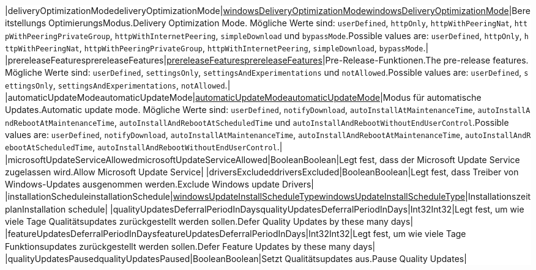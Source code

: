 |<span data-ttu-id="0237f-154">deliveryOptimizationMode</span><span class="sxs-lookup"><span data-stu-id="0237f-154">deliveryOptimizationMode</span></span>|[<span data-ttu-id="0237f-155">windowsDeliveryOptimizationMode</span><span class="sxs-lookup"><span data-stu-id="0237f-155">windowsDeliveryOptimizationMode</span></span>](../resources/intune-deviceconfig-windowsdeliveryoptimizationmode.md)|<span data-ttu-id="0237f-156">Bereitstellungs OptimierungsModus.</span><span class="sxs-lookup"><span data-stu-id="0237f-156">Delivery Optimization Mode.</span></span> <span data-ttu-id="0237f-157">Mögliche Werte sind: `userDefined`, `httpOnly`, `httpWithPeeringNat`, `httpWithPeeringPrivateGroup`, `httpWithInternetPeering`, `simpleDownload` und `bypassMode`.</span><span class="sxs-lookup"><span data-stu-id="0237f-157">Possible values are: `userDefined`, `httpOnly`, `httpWithPeeringNat`, `httpWithPeeringPrivateGroup`, `httpWithInternetPeering`, `simpleDownload`, `bypassMode`.</span></span>|
|<span data-ttu-id="0237f-158">prereleaseFeatures</span><span class="sxs-lookup"><span data-stu-id="0237f-158">prereleaseFeatures</span></span>|[<span data-ttu-id="0237f-159">prereleaseFeatures</span><span class="sxs-lookup"><span data-stu-id="0237f-159">prereleaseFeatures</span></span>](../resources/intune-deviceconfig-prereleasefeatures.md)|<span data-ttu-id="0237f-160">Pre-Release-Funktionen.</span><span class="sxs-lookup"><span data-stu-id="0237f-160">The pre-release features.</span></span> <span data-ttu-id="0237f-161">Mögliche Werte sind: `userDefined`, `settingsOnly`, `settingsAndExperimentations` und `notAllowed`.</span><span class="sxs-lookup"><span data-stu-id="0237f-161">Possible values are: `userDefined`, `settingsOnly`, `settingsAndExperimentations`, `notAllowed`.</span></span>|
|<span data-ttu-id="0237f-162">automaticUpdateMode</span><span class="sxs-lookup"><span data-stu-id="0237f-162">automaticUpdateMode</span></span>|[<span data-ttu-id="0237f-163">automaticUpdateMode</span><span class="sxs-lookup"><span data-stu-id="0237f-163">automaticUpdateMode</span></span>](../resources/intune-deviceconfig-automaticupdatemode.md)|<span data-ttu-id="0237f-164">Modus für automatische Updates.</span><span class="sxs-lookup"><span data-stu-id="0237f-164">Automatic update mode.</span></span> <span data-ttu-id="0237f-165">Mögliche Werte sind: `userDefined`, `notifyDownload`, `autoInstallAtMaintenanceTime`, `autoInstallAndRebootAtMaintenanceTime`, `autoInstallAndRebootAtScheduledTime` und `autoInstallAndRebootWithoutEndUserControl`.</span><span class="sxs-lookup"><span data-stu-id="0237f-165">Possible values are: `userDefined`, `notifyDownload`, `autoInstallAtMaintenanceTime`, `autoInstallAndRebootAtMaintenanceTime`, `autoInstallAndRebootAtScheduledTime`, `autoInstallAndRebootWithoutEndUserControl`.</span></span>|
|<span data-ttu-id="0237f-166">microsoftUpdateServiceAllowed</span><span class="sxs-lookup"><span data-stu-id="0237f-166">microsoftUpdateServiceAllowed</span></span>|<span data-ttu-id="0237f-167">Boolean</span><span class="sxs-lookup"><span data-stu-id="0237f-167">Boolean</span></span>|<span data-ttu-id="0237f-168">Legt fest, dass der Microsoft Update Service zugelassen wird.</span><span class="sxs-lookup"><span data-stu-id="0237f-168">Allow Microsoft Update Service</span></span>|
|<span data-ttu-id="0237f-169">driversExcluded</span><span class="sxs-lookup"><span data-stu-id="0237f-169">driversExcluded</span></span>|<span data-ttu-id="0237f-170">Boolean</span><span class="sxs-lookup"><span data-stu-id="0237f-170">Boolean</span></span>|<span data-ttu-id="0237f-171">Legt fest, dass Treiber von Windows-Updates ausgenommen werden.</span><span class="sxs-lookup"><span data-stu-id="0237f-171">Exclude Windows update Drivers</span></span>|
|<span data-ttu-id="0237f-172">installationSchedule</span><span class="sxs-lookup"><span data-stu-id="0237f-172">installationSchedule</span></span>|[<span data-ttu-id="0237f-173">windowsUpdateInstallScheduleType</span><span class="sxs-lookup"><span data-stu-id="0237f-173">windowsUpdateInstallScheduleType</span></span>](../resources/intune-deviceconfig-windowsupdateinstallscheduletype.md)|<span data-ttu-id="0237f-174">Installationszeitplan</span><span class="sxs-lookup"><span data-stu-id="0237f-174">Installation schedule</span></span>|
|<span data-ttu-id="0237f-175">qualityUpdatesDeferralPeriodInDays</span><span class="sxs-lookup"><span data-stu-id="0237f-175">qualityUpdatesDeferralPeriodInDays</span></span>|<span data-ttu-id="0237f-176">Int32</span><span class="sxs-lookup"><span data-stu-id="0237f-176">Int32</span></span>|<span data-ttu-id="0237f-177">Legt fest, um wie viele Tage Qualitätsupdates zurückgestellt werden sollen.</span><span class="sxs-lookup"><span data-stu-id="0237f-177">Defer Quality Updates by these many days</span></span>|
|<span data-ttu-id="0237f-178">featureUpdatesDeferralPeriodInDays</span><span class="sxs-lookup"><span data-stu-id="0237f-178">featureUpdatesDeferralPeriodInDays</span></span>|<span data-ttu-id="0237f-179">Int32</span><span class="sxs-lookup"><span data-stu-id="0237f-179">Int32</span></span>|<span data-ttu-id="0237f-180">Legt fest, um wie viele Tage Funktionsupdates zurückgestellt werden sollen.</span><span class="sxs-lookup"><span data-stu-id="0237f-180">Defer Feature Updates by these many days</span></span>|
|<span data-ttu-id="0237f-181">qualityUpdatesPaused</span><span class="sxs-lookup"><span data-stu-id="0237f-181">qualityUpdatesPaused</span></span>|<span data-ttu-id="0237f-182">Boolean</span><span class="sxs-lookup"><span data-stu-id="0237f-182">Boolean</span></span>|<span data-ttu-id="0237f-183">Setzt Qualitätsupdates aus.</span><span class="sxs-lookup"><span data-stu-id="0237f-183">Pause Quality Updates</span></span>|